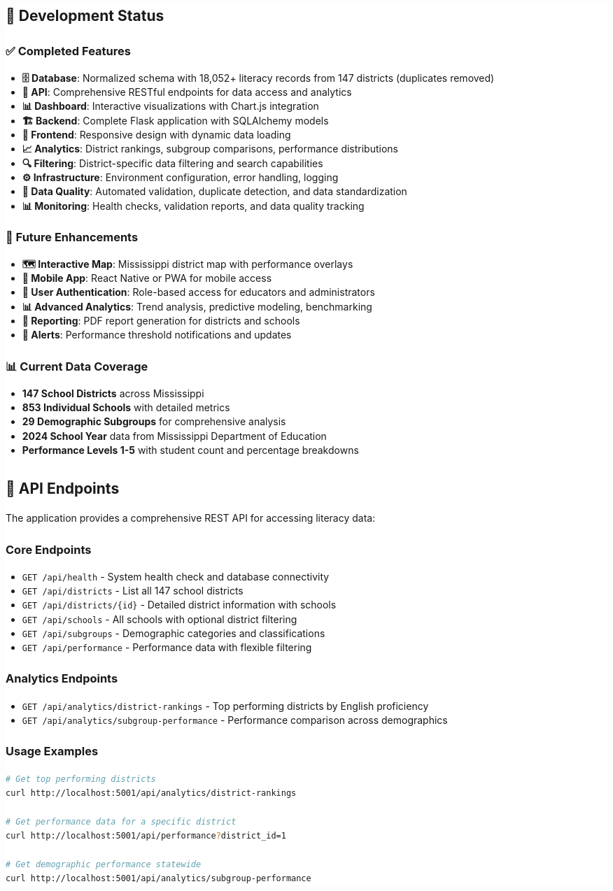 ## 🔧 Development Status

### ✅ Completed Features
- **🗄️ Database**: Normalized schema with 18,052+ literacy records from 147 districts (duplicates removed)
- **🔌 API**: Comprehensive RESTful endpoints for data access and analytics
- **📊 Dashboard**: Interactive visualizations with Chart.js integration
- **🏗️ Backend**: Complete Flask application with SQLAlchemy models
- **🎨 Frontend**: Responsive design with dynamic data loading
- **📈 Analytics**: District rankings, subgroup comparisons, performance distributions
- **🔍 Filtering**: District-specific data filtering and search capabilities
- **⚙️ Infrastructure**: Environment configuration, error handling, logging
- **🔧 Data Quality**: Automated validation, duplicate detection, and data standardization
- **📊 Monitoring**: Health checks, validation reports, and data quality tracking

### 🚧 Future Enhancements
- **🗺️ Interactive Map**: Mississippi district map with performance overlays
- **📱 Mobile App**: React Native or PWA for mobile access
- **👥 User Authentication**: Role-based access for educators and administrators  
- **📊 Advanced Analytics**: Trend analysis, predictive modeling, benchmarking
- **📄 Reporting**: PDF report generation for districts and schools
- **🔔 Alerts**: Performance threshold notifications and updates

### 📊 Current Data Coverage
- **147 School Districts** across Mississippi
- **853 Individual Schools** with detailed metrics
- **29 Demographic Subgroups** for comprehensive analysis
- **2024 School Year** data from Mississippi Department of Education
- **Performance Levels 1-5** with student count and percentage breakdowns

## 🔌 API Endpoints

The application provides a comprehensive REST API for accessing literacy data:

### Core Endpoints
- `GET /api/health` - System health check and database connectivity
- `GET /api/districts` - List all 147 school districts
- `GET /api/districts/{id}` - Detailed district information with schools
- `GET /api/schools` - All schools with optional district filtering
- `GET /api/subgroups` - Demographic categories and classifications
- `GET /api/performance` - Performance data with flexible filtering

### Analytics Endpoints  
- `GET /api/analytics/district-rankings` - Top performing districts by English proficiency
- `GET /api/analytics/subgroup-performance` - Performance comparison across demographics

### Usage Examples
```bash
# Get top performing districts
curl http://localhost:5001/api/analytics/district-rankings

# Get performance data for a specific district
curl http://localhost:5001/api/performance?district_id=1

# Get demographic performance statewide
curl http://localhost:5001/api/analytics/subgroup-performance
```
